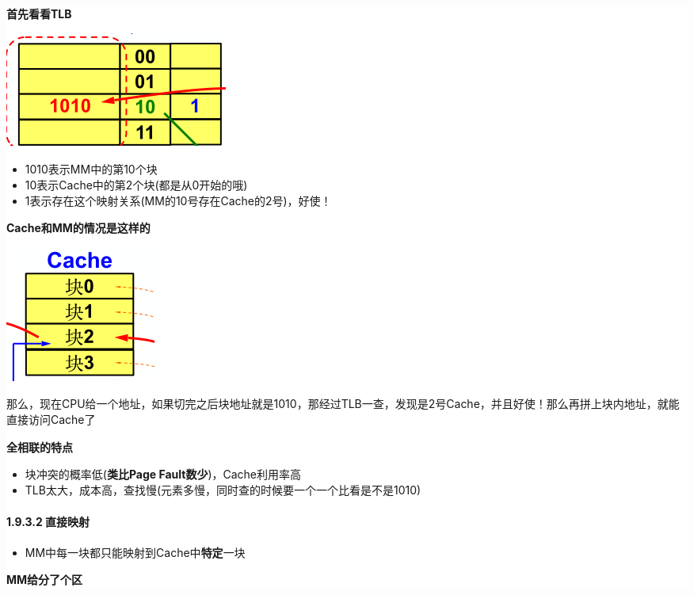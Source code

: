 **首先看看TLB**

![img](img/tlb.png)

* 1010表示MM中的第10个块
* 10表示Cache中的第2个块(都是从0开始的哦)
* 1表示存在这个映射关系(MM的10号存在Cache的2号)，好使！

**Cache和MM的情况是这样的**

![img](img/cach.png)

那么，现在CPU给一个地址，如果切完之后块地址就是1010，那经过TLB一查，发现是2号Cache，并且好使！那么再拼上块内地址，就能直接访问Cache了

**全相联的特点**

* 块冲突的概率低(**类比Page Fault数少**)，Cache利用率高
* TLB太大，成本高，查找慢(元素多慢，同时查的时候要一个一个比看是不是1010)

#### 1.9.3.2 直接映射

* MM中每一块都只能映射到Cache中**特定**一块

**MM给分了个区**
